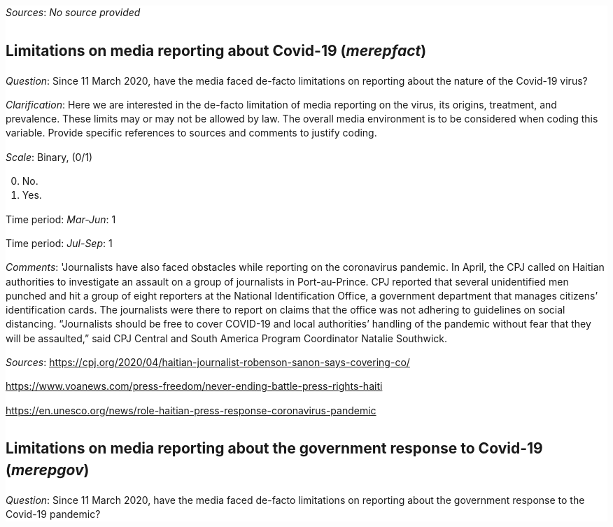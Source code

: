 *Sources*:
*No source provided*





## Limitations on media reporting about Covid-19 (*merepfact*) 

*Question*: Since 11 March 2020, have the media faced  de-facto limitations on  reporting about the nature of the Covid-19 virus?

 

*Clarification*: Here we are interested in the de-facto limitation of media reporting on the virus, its origins, treatment, and prevalence. These limits may or may not be allowed by law. The overall media environment is to be considered when coding this variable. Provide specific references to sources and comments to justify coding.

 

*Scale*: Binary, (0/1) 

 0. No. 
 1. Yes.

 
Time period: *Mar-Jun*: 1

 
Time period: *Jul-Sep*: 1

 

*Comments*:
 'Journalists have also faced obstacles while reporting on the coronavirus pandemic.
In April, the CPJ called on Haitian authorities to investigate an assault on a group of journalists in Port-au-Prince. CPJ reported that several unidentified men punched and hit a group of eight reporters at the National Identification Office, a government department that manages citizens’ identification cards. The journalists were there to report on claims that the office was not adhering to guidelines on social distancing.
“Journalists should be free to cover COVID-19 and local authorities’ handling of the pandemic without fear that they will be assaulted,” said CPJ Central and South America Program Coordinator Natalie Southwick. 

*Sources*:
 https://cpj.org/2020/04/haitian-journalist-robenson-sanon-says-covering-co/

https://www.voanews.com/press-freedom/never-ending-battle-press-rights-haiti

https://en.unesco.org/news/role-haitian-press-response-coronavirus-pandemic





## Limitations on media reporting about the government response to Covid-19 (*merepgov*) 

*Question*: Since 11 March 2020,  have the media faced  de-facto limitations on reporting about the government response to the Covid-19 pandemic?
